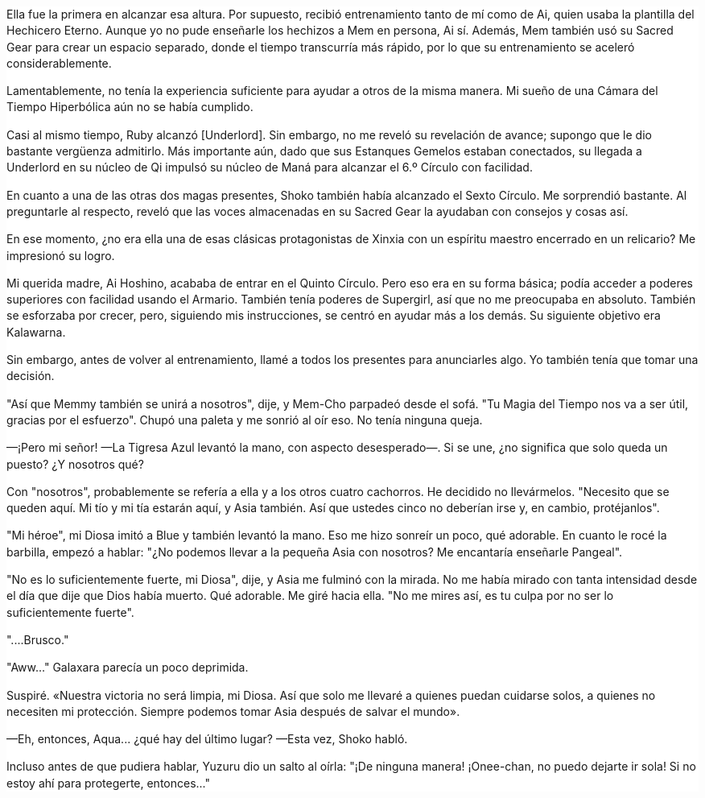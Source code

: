 Ella fue la primera en alcanzar esa altura. Por supuesto, recibió entrenamiento tanto de mí como de Ai, quien usaba la plantilla del Hechicero Eterno. Aunque yo no pude enseñarle los hechizos a Mem en persona, Ai sí. Además, Mem también usó su Sacred Gear para crear un espacio separado, donde el tiempo transcurría más rápido, por lo que su entrenamiento se aceleró considerablemente.

Lamentablemente, no tenía la experiencia suficiente para ayudar a otros de la misma manera. Mi sueño de una Cámara del Tiempo Hiperbólica aún no se había cumplido.

Casi al mismo tiempo, Ruby alcanzó [Underlord]. Sin embargo, no me reveló su revelación de avance; supongo que le dio bastante vergüenza admitirlo. Más importante aún, dado que sus Estanques Gemelos estaban conectados, su llegada a Underlord en su núcleo de Qi impulsó su núcleo de Maná para alcanzar el 6.º Círculo con facilidad.

En cuanto a una de las otras dos magas presentes, Shoko también había alcanzado el Sexto Círculo. Me sorprendió bastante. Al preguntarle al respecto, reveló que las voces almacenadas en su Sacred Gear la ayudaban con consejos y cosas así.

En ese momento, ¿no era ella una de esas clásicas protagonistas de Xinxia con un espíritu maestro encerrado en un relicario? Me impresionó su logro.

Mi querida madre, Ai Hoshino, acababa de entrar en el Quinto Círculo. Pero eso era en su forma básica; podía acceder a poderes superiores con facilidad usando el Armario. También tenía poderes de Supergirl, así que no me preocupaba en absoluto. También se esforzaba por crecer, pero, siguiendo mis instrucciones, se centró en ayudar más a los demás. Su siguiente objetivo era Kalawarna.

Sin embargo, antes de volver al entrenamiento, llamé a todos los presentes para anunciarles algo. Yo también tenía que tomar una decisión.

"Así que Memmy también se unirá a nosotros", dije, y Mem-Cho parpadeó desde el sofá. "Tu Magia del Tiempo nos va a ser útil, gracias por el esfuerzo". Chupó una paleta y me sonrió al oír eso. No tenía ninguna queja.

—¡Pero mi señor! —La Tigresa Azul levantó la mano, con aspecto desesperado—. Si se une, ¿no significa que solo queda un puesto? ¿Y nosotros qué?

Con "nosotros", probablemente se refería a ella y a los otros cuatro cachorros. He decidido no llevármelos. "Necesito que se queden aquí. Mi tío y mi tía estarán aquí, y Asia también. Así que ustedes cinco no deberían irse y, en cambio, protéjanlos".

"Mi héroe", mi Diosa imitó a Blue y también levantó la mano. Eso me hizo sonreír un poco, qué adorable. En cuanto le rocé la barbilla, empezó a hablar: "¿No podemos llevar a la pequeña Asia con nosotros? Me encantaría enseñarle Pangeal".

"No es lo suficientemente fuerte, mi Diosa", dije, y Asia me fulminó con la mirada. No me había mirado con tanta intensidad desde el día que dije que Dios había muerto. Qué adorable. Me giré hacia ella. "No me mires así, es tu culpa por no ser lo suficientemente fuerte".

"....Brusco."

"Aww..." Galaxara parecía un poco deprimida.

Suspiré. «Nuestra victoria no será limpia, mi Diosa. Así que solo me llevaré a quienes puedan cuidarse solos, a quienes no necesiten mi protección. Siempre podemos tomar Asia después de salvar el mundo».

—Eh, entonces, Aqua... ¿qué hay del último lugar? —Esta vez, Shoko habló.

Incluso antes de que pudiera hablar, Yuzuru dio un salto al oírla: "¡De ninguna manera! ¡Onee-chan, no puedo dejarte ir sola! Si no estoy ahí para protegerte, entonces..."
